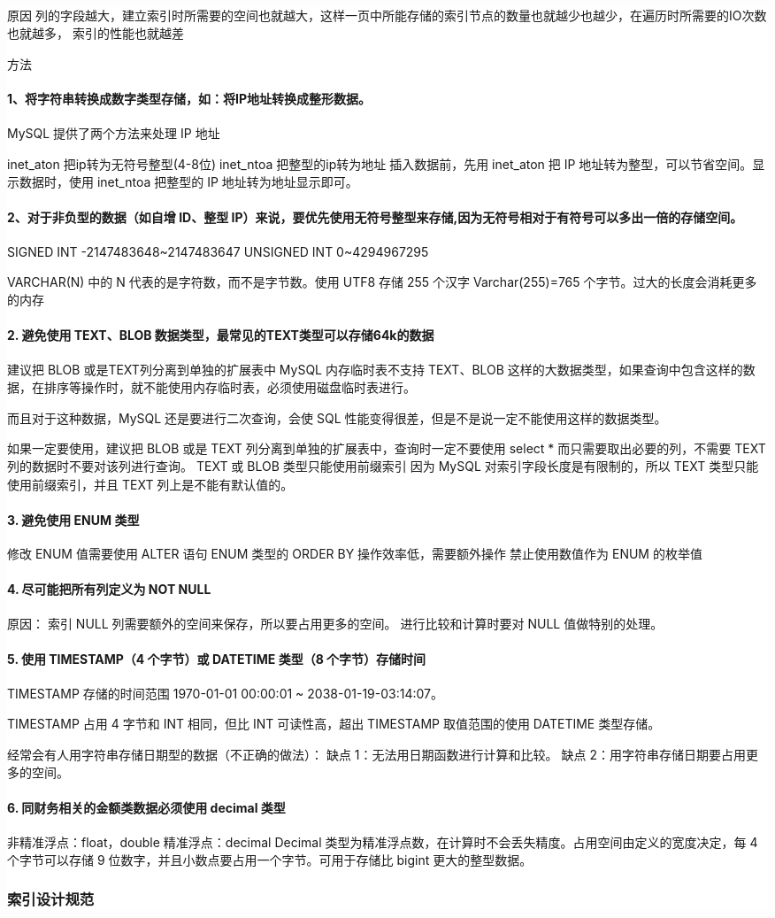 原因
列的字段越大，建立索引时所需要的空间也就越大，这样一页中所能存储的索引节点的数量也就越少也越少，在遍历时所需要的IO次数也就越多， 索引的性能也就越差

方法
#### 1、将字符串转换成数字类型存储，如：将IP地址转换成整形数据。

MySQL 提供了两个方法来处理 IP 地址

inet_aton 把ip转为无符号整型(4-8位)
inet_ntoa 把整型的ip转为地址
插入数据前，先用 inet_aton 把 IP 地址转为整型，可以节省空间。显示数据时，使用 inet_ntoa 把整型的 IP 地址转为地址显示即可。

#### 2、对于非负型的数据（如自增 ID、整型 IP）来说，要优先使用无符号整型来存储,因为无符号相对于有符号可以多出一倍的存储空间。
SIGNED INT -2147483648~2147483647
UNSIGNED INT 0~4294967295

VARCHAR(N) 中的 N 代表的是字符数，而不是字节数。使用 UTF8 存储 255 个汉字 Varchar(255)=765 个字节。过大的长度会消耗更多的内存
#### 2. 避免使用 TEXT、BLOB 数据类型，最常见的TEXT类型可以存储64k的数据

建议把 BLOB 或是TEXT列分离到单独的扩展表中
MySQL 内存临时表不支持 TEXT、BLOB 这样的大数据类型，如果查询中包含这样的数据，在排序等操作时，就不能使用内存临时表，必须使用磁盘临时表进行。

而且对于这种数据，MySQL 还是要进行二次查询，会使 SQL 性能变得很差，但是不是说一定不能使用这样的数据类型。

如果一定要使用，建议把 BLOB 或是 TEXT 列分离到单独的扩展表中，查询时一定不要使用 select * 而只需要取出必要的列，不需要 TEXT 列的数据时不要对该列进行查询。
TEXT 或 BLOB 类型只能使用前缀索引
因为 MySQL 对索引字段长度是有限制的，所以 TEXT 类型只能使用前缀索引，并且 TEXT 列上是不能有默认值的。
#### 3. 避免使用 ENUM 类型

修改 ENUM 值需要使用 ALTER 语句
ENUM 类型的 ORDER BY 操作效率低，需要额外操作
禁止使用数值作为 ENUM 的枚举值
#### 4. 尽可能把所有列定义为 NOT NULL

原因：
索引 NULL 列需要额外的空间来保存，所以要占用更多的空间。
进行比较和计算时要对 NULL 值做特别的处理。
#### 5. 使用 TIMESTAMP（4 个字节）或 DATETIME 类型（8 个字节）存储时间

TIMESTAMP 存储的时间范围 1970-01-01 00:00:01 ~ 2038-01-19-03:14:07。

TIMESTAMP 占用 4 字节和 INT 相同，但比 INT 可读性高，超出 TIMESTAMP 取值范围的使用 DATETIME 类型存储。

经常会有人用字符串存储日期型的数据（不正确的做法）：
缺点 1：无法用日期函数进行计算和比较。
缺点 2：用字符串存储日期要占用更多的空间。
#### 6. 同财务相关的金额类数据必须使用 decimal 类型

非精准浮点：float，double
精准浮点：decimal
Decimal 类型为精准浮点数，在计算时不会丢失精度。占用空间由定义的宽度决定，每 4 个字节可以存储 9 位数字，并且小数点要占用一个字节。可用于存储比 bigint 更大的整型数据。
### 索引设计规范
